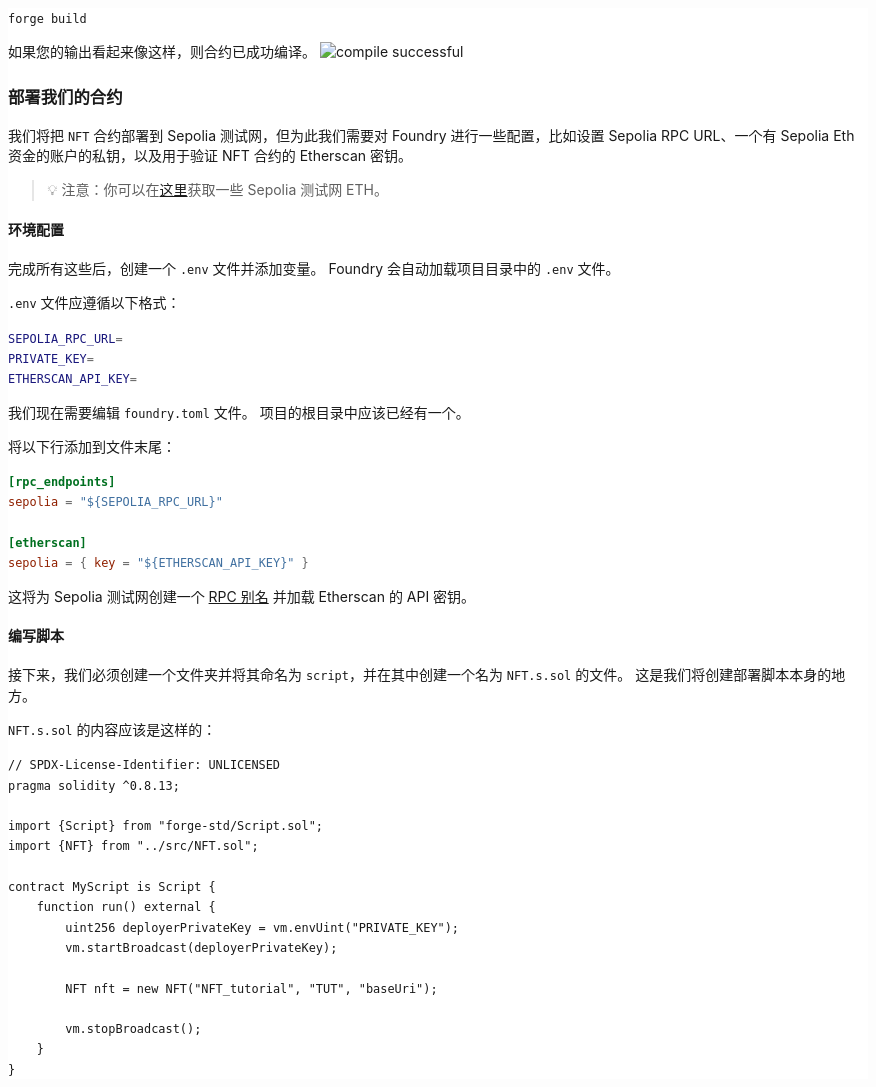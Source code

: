 ```sh
forge build
```

如果您的输出看起来像这样，则合约已成功编译。
![compile successful](https://img.learnblockchain.cn/pics/20230309091427.png)

### 部署我们的合约

我们将把 `NFT` 合约部署到 Sepolia 测试网，但为此我们需要对 Foundry 进行一些配置，比如设置 Sepolia RPC URL、一个有 Sepolia Eth 资金的账户的私钥，以及用于验证 NFT 合约的 Etherscan 密钥。

> 💡 注意：你可以在[这里](https://sepoliafaucet.com/)获取一些 Sepolia 测试网 ETH。

#### 环境配置

完成所有这些后，创建一个 `.env` 文件并添加变量。 Foundry 会自动加载项目目录中的 `.env` 文件。

 `.env` 文件应遵循以下格式：

```sh
SEPOLIA_RPC_URL=
PRIVATE_KEY=
ETHERSCAN_API_KEY=
```

我们现在需要编辑 `foundry.toml` 文件。 项目的根目录中应该已经有一个。

将以下行添加到文件末尾：

```toml
[rpc_endpoints]
sepolia = "${SEPOLIA_RPC_URL}"

[etherscan]
sepolia = { key = "${ETHERSCAN_API_KEY}" }
```

这将为 Sepolia 测试网创建一个 [RPC 别名](../cheatcodes/rpc.md) 并加载 Etherscan 的 API 密钥。

#### 编写脚本

接下来，我们必须创建一个文件夹并将其命名为 `script`，并在其中创建一个名为 `NFT.s.sol` 的文件。 这是我们将创建部署脚本本身的地方。

`NFT.s.sol` 的内容应该是这样的：

```solidity
// SPDX-License-Identifier: UNLICENSED
pragma solidity ^0.8.13;

import {Script} from "forge-std/Script.sol";
import {NFT} from "../src/NFT.sol";

contract MyScript is Script {
    function run() external {
        uint256 deployerPrivateKey = vm.envUint("PRIVATE_KEY");
        vm.startBroadcast(deployerPrivateKey);

        NFT nft = new NFT("NFT_tutorial", "TUT", "baseUri");

        vm.stopBroadcast();
    }
}
```
